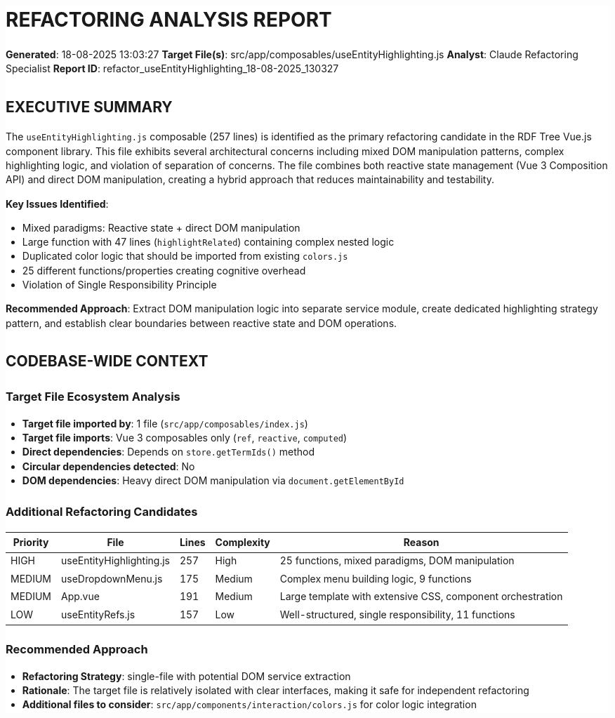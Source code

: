 # REFACTORING ANALYSIS REPORT
**Generated**: 18-08-2025 13:03:27
**Target File(s)**: src/app/composables/useEntityHighlighting.js
**Analyst**: Claude Refactoring Specialist
**Report ID**: refactor_useEntityHighlighting_18-08-2025_130327

## EXECUTIVE SUMMARY

The `useEntityHighlighting.js` composable (257 lines) is identified as the primary refactoring candidate in the RDF Tree Vue.js component library. This file exhibits several architectural concerns including mixed DOM manipulation patterns, complex highlighting logic, and violation of separation of concerns. The file combines both reactive state management (Vue 3 Composition API) and direct DOM manipulation, creating a hybrid approach that reduces maintainability and testability.

**Key Issues Identified**:
- Mixed paradigms: Reactive state + direct DOM manipulation  
- Large function with 47 lines (`highlightRelated`) containing complex nested logic
- Duplicated color logic that should be imported from existing `colors.js`
- 25 different functions/properties creating cognitive overhead
- Violation of Single Responsibility Principle

**Recommended Approach**: Extract DOM manipulation logic into separate service module, create dedicated highlighting strategy pattern, and establish clear boundaries between reactive state and DOM operations.

## CODEBASE-WIDE CONTEXT

### Target File Ecosystem Analysis
- **Target file imported by**: 1 file (`src/app/composables/index.js`)
- **Target file imports**: Vue 3 composables only (`ref`, `reactive`, `computed`)
- **Direct dependencies**: Depends on `store.getTermIds()` method  
- **Circular dependencies detected**: No
- **DOM dependencies**: Heavy direct DOM manipulation via `document.getElementById`

### Additional Refactoring Candidates
| Priority | File | Lines | Complexity | Reason |
|----------|------|-------|------------|---------|
| HIGH | useEntityHighlighting.js | 257 | High | 25 functions, mixed paradigms, DOM manipulation |
| MEDIUM | useDropdownMenu.js | 175 | Medium | Complex menu building logic, 9 functions |
| MEDIUM | App.vue | 191 | Medium | Large template with extensive CSS, component orchestration |
| LOW | useEntityRefs.js | 157 | Low | Well-structured, single responsibility, 11 functions |

### Recommended Approach
- **Refactoring Strategy**: single-file with potential DOM service extraction
- **Rationale**: The target file is relatively isolated with clear interfaces, making it safe for independent refactoring
- **Additional files to consider**: `src/app/components/interaction/colors.js` for color logic integration
